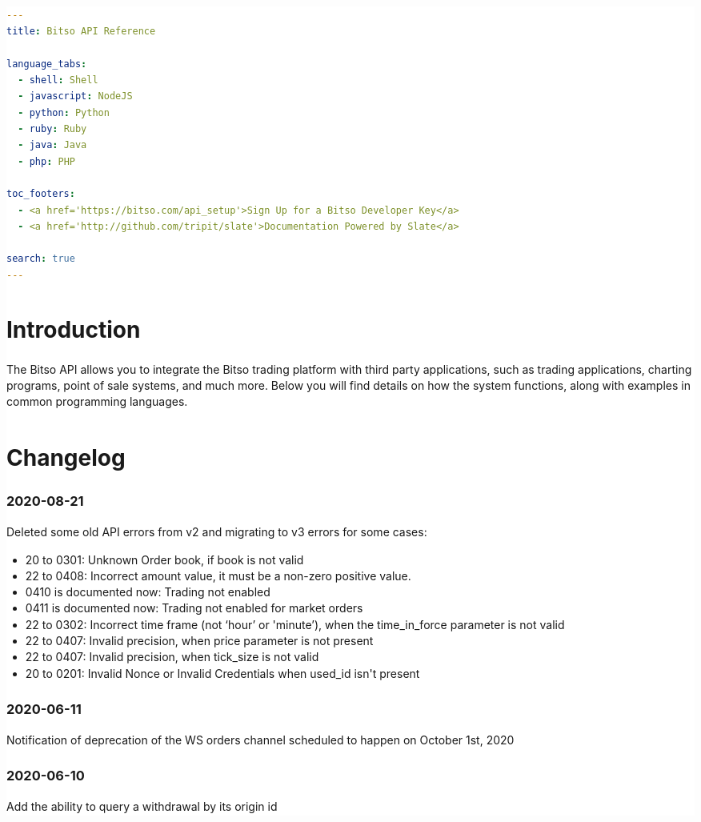 ```yaml
---
title: Bitso API Reference

language_tabs:
  - shell: Shell
  - javascript: NodeJS
  - python: Python
  - ruby: Ruby
  - java: Java
  - php: PHP

toc_footers:
  - <a href='https://bitso.com/api_setup'>Sign Up for a Bitso Developer Key</a>
  - <a href='http://github.com/tripit/slate'>Documentation Powered by Slate</a>

search: true
---
```


# Introduction

The Bitso API allows you to integrate the Bitso trading platform
with third party applications, such as trading applications, charting programs,
point of sale systems, and much more. Below you will find details on how the
system functions, along with examples in common programming languages.

# Changelog

### 2020-08-21

Deleted some old API errors from v2 and migrating to v3 errors for some cases:

* 20 to 0301: Unknown Order book, if book is not valid
* 22 to 0408: Incorrect amount value, it must be a non-zero positive value.
* 0410 is documented now: Trading not enabled
* 0411 is documented now: Trading not enabled for market orders
* 22 to 0302: Incorrect time frame (not ‘hour’ or 'minute’), when the time_in_force parameter is not valid
* 22 to 0407: Invalid precision, when price parameter is not present
* 22 to 0407: Invalid precision, when tick_size is not valid
* 20 to 0201: Invalid Nonce or Invalid Credentials when used_id isn't present

### 2020-06-11

Notification of deprecation of the WS orders channel scheduled to happen on October 1st, 2020

### 2020-06-10

Add the ability to query a withdrawal by its origin id
